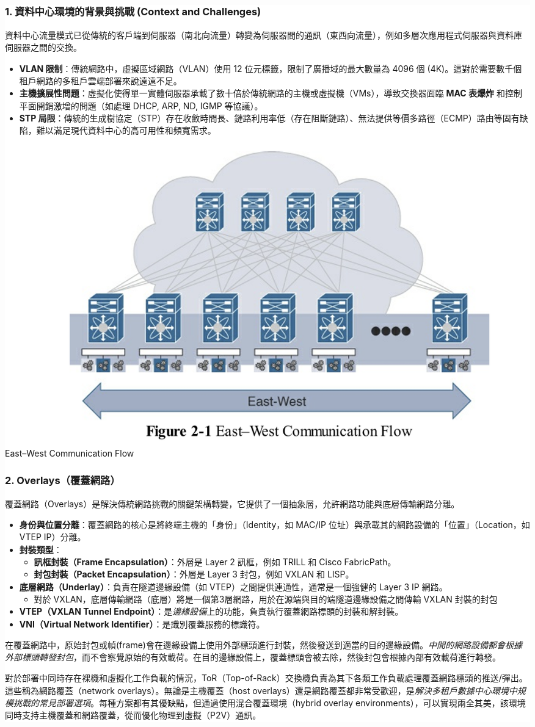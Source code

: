 ### 1. 資料中心環境的背景與挑戰 (Context and Challenges)

資料中心流量模式已從傳統的客戶端到伺服器（南北向流量）轉變為伺服器間的通訊（東西向流量），例如多層次應用程式伺服器與資料庫伺服器之間的交換。

* **VLAN 限制**：傳統網路中，虛擬區域網路（VLAN）使用 12 位元標籤，限制了廣播域的最大數量為 4096 個 (4K)。這對於需要數千個租戶網路的多租戶雲端部署來說遠遠不足。
* **主機擴展性問題**：虛擬化使得單一實體伺服器承載了數十倍於傳統網路的主機或虛擬機（VMs），導致交換器面臨 **MAC 表爆炸** 和控制平面開銷激增的問題（如處理 DHCP, ARP, ND, IGMP 等協議）。
* **STP 局限**：傳統的生成樹協定（STP）存在收斂時間長、鏈路利用率低（存在阻斷鏈路）、無法提供等價多路徑（ECMP）路由等固有缺陷，難以滿足現代資料中心的高可用性和頻寬需求。

![East–West Communication Flow](images/2-1.png) East–West Communication Flow

### 2. Overlays（覆蓋網路）

覆蓋網路（Overlays）是解決傳統網路挑戰的關鍵架構轉變，它提供了一個抽象層，允許網路功能與底層傳輸網路分離。

* **身份與位置分離**：覆蓋網路的核心是將終端主機的「身份」（Identity，如 MAC/IP 位址）與承載其的網路設備的「位置」（Location，如 VTEP IP）分離。
* **封裝類型**：
  * **訊框封裝（Frame Encapsulation）**：外層是 Layer 2 訊框，例如 TRILL 和 Cisco FabricPath。
  * **封包封裝（Packet Encapsulation）**：外層是 Layer 3 封包，例如 VXLAN 和 LISP。
* **底層網路（Underlay）**：負責在隧道邊緣設備（如 VTEP）之間提供連通性，通常是一個強健的 Layer 3 IP 網路。
  * 對於 VXLAN，底層傳輸網路（底層）將是一個第3層網路，用於在源端與目的端隧道邊緣設備之間傳輸 VXLAN 封裝的封包
* **VTEP（VXLAN Tunnel Endpoint）**：是*邊緣設備*上的功能，負責執行覆蓋網路標頭的封裝和解封裝。
* **VNI（Virtual Network Identifier）**：是識別覆蓋服務的標識符。

在覆蓋網路中，原始封包或幀(frame)會在邊緣設備上使用外部標頭進行封裝，然後發送到適當的目的邊緣設備。*中間的網路設備都會根據外部標頭轉發封包*，而不會察覺原始的有效載荷。在目的邊緣設備上，覆蓋標頭會被去除，然後封包會根據內部有效載荷進行轉發。

對於部署中同時存在裸機和虛擬化工作負載的情況，ToR（Top-of-Rack）交換機負責為其下各類工作負載處理覆蓋網路標頭的推送/彈出。這些稱為網路覆蓋（network overlays）。無論是主機覆蓋（host overlays）還是網路覆蓋都非常受歡迎，是*解決多租戶數據中心環境中規模挑戰的常見部署選項*。每種方案都有其優缺點，但通過使用混合覆蓋環境（hybrid overlay environments），可以實現兩全其美，該環境同時支持主機覆蓋和網路覆蓋，從而優化物理到虛擬（P2V）通訊。
